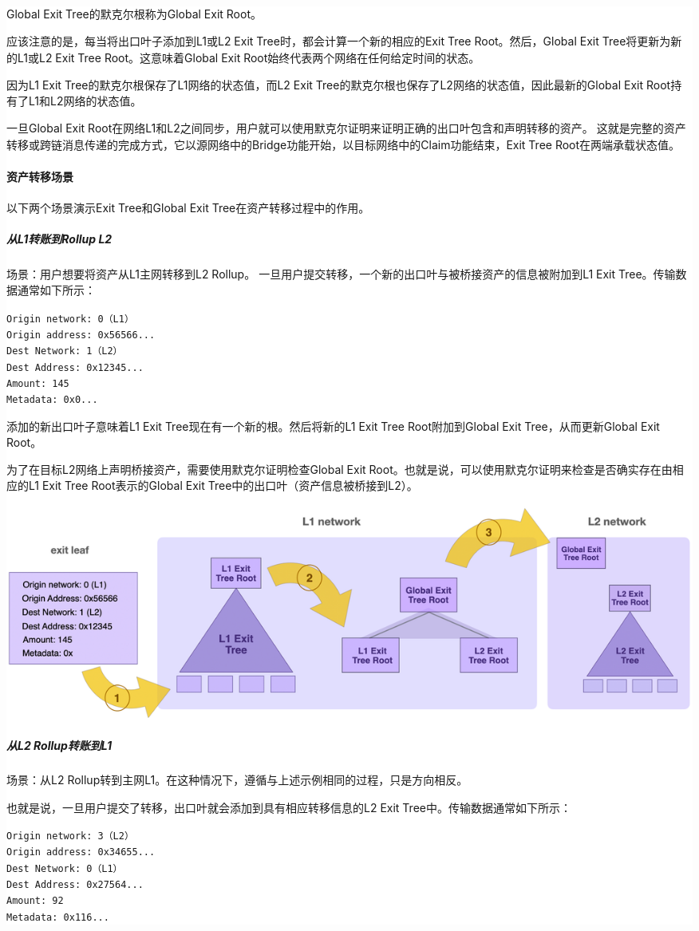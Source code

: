 Global Exit Tree的默克尔根称为Global Exit Root。

应该注意的是，每当将出口叶子添加到L1或L2 Exit Tree时，都会计算一个新的相应的Exit Tree Root。然后，Global Exit Tree将更新为新的L1或L2 Exit Tree Root。这意味着Global Exit Root始终代表两个网络在任何给定时间的状态。

因为L1 Exit Tree的默克尔根保存了L1网络的状态值，而L2 Exit Tree的默克尔根也保存了L2网络的状态值，因此最新的Global Exit Root持有了L1和L2网络的状态值。

一旦Global Exit Root在网络L1和L2之间同步，用户就可以使用默克尔证明来证明正确的出口叶包含和声明转移的资产。
这就是完整的资产转移或跨链消息传递的完成方式，它以源网络中的Bridge功能开始，以目标网络中的Claim功能结束，Exit Tree Root在两端承载状态值。

#### 资产转移场景

以下两个场景演示Exit Tree和Global Exit Tree在资产转移过程中的作用。

##### 从L1转账到Rollup L2

场景：用户想要将资产从L1主网转移到L2 Rollup。
一旦用户提交转移，一个新的出口叶与被桥接资产的信息被附加到L1 Exit Tree。传输数据通常如下所示：
```
Origin network: 0（L1）
Origin address: 0x56566... 
Dest Network: 1（L2）
Dest Address: 0x12345...
Amount: 145
Metadata: 0x0...
```

添加的新出口叶子意味着L1 Exit Tree现在有一个新的根。然后将新的L1 Exit Tree Root附加到Global Exit Tree，从而更新Global Exit Root。

为了在目标L2网络上声明桥接资产，需要使用默克尔证明检查Global Exit Root。也就是说，可以使用默克尔证明来检查是否确实存在由相应的L1 Exit Tree Root表示的Global Exit Tree中的出口叶（资产信息被桥接到L2）。

![exit leaf add L1 L2](assets/04006-exit-leaf-add-L1-L2.png)

##### 从L2 Rollup转账到L1

场景：从L2 Rollup转到主网L1。在这种情况下，遵循与上述示例相同的过程，只是方向相反。

也就是说，一旦用户提交了转移，出口叶就会添加到具有相应转移信息的L2 Exit Tree中。传输数据通常如下所示：

```
Origin network: 3（L2）
Origin address: 0x34655... 
Dest Network: 0（L1）
Dest Address: 0x27564...
Amount: 92
Metadata: 0x116...
```
